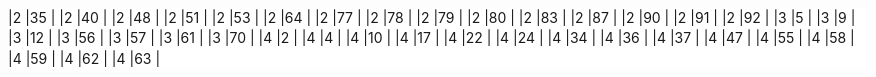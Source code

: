 |2                |35     |
|2                |40     |
|2                |48     |
|2                |51     |
|2                |53     |
|2                |64     |
|2                |77     |
|2                |78     |
|2                |79     |
|2                |80     |
|2                |83     |
|2                |87     |
|2                |90     |
|2                |91     |
|2                |92     |
|3                |5      |
|3                |9      |
|3                |12     |
|3                |56     |
|3                |57     |
|3                |61     |
|3                |70     |
|4                |2      |
|4                |4      |
|4                |10     |
|4                |17     |
|4                |22     |
|4                |24     |
|4                |34     |
|4                |36     |
|4                |37     |
|4                |47     |
|4                |55     |
|4                |58     |
|4                |59     |
|4                |62     |
|4                |63     |